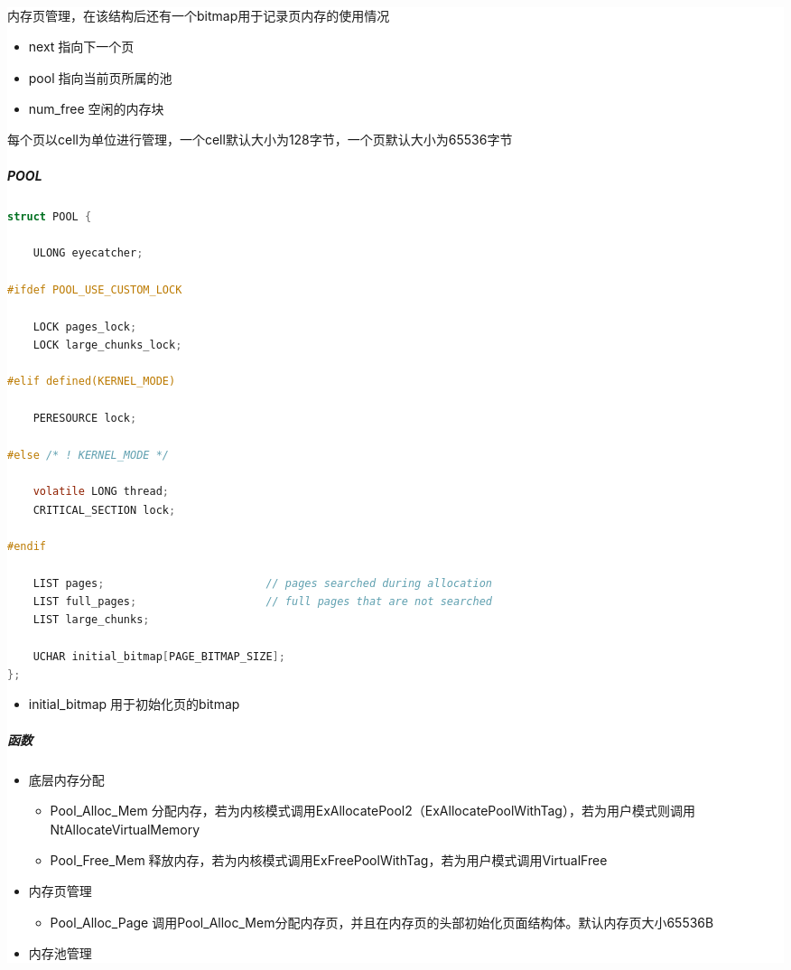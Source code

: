 内存页管理，在该结构后还有一个bitmap用于记录页内存的使用情况

* next  指向下一个页

* pool  指向当前页所属的池

* num_free  空闲的内存块

每个页以cell为单位进行管理，一个cell默认大小为128字节，一个页默认大小为65536字节

##### POOL

```c
struct POOL {

    ULONG eyecatcher;

#ifdef POOL_USE_CUSTOM_LOCK

    LOCK pages_lock;
    LOCK large_chunks_lock;

#elif defined(KERNEL_MODE)

    PERESOURCE lock;

#else /* ! KERNEL_MODE */

    volatile LONG thread;
    CRITICAL_SECTION lock;

#endif

    LIST pages;                         // pages searched during allocation
    LIST full_pages;                    // full pages that are not searched
    LIST large_chunks;

    UCHAR initial_bitmap[PAGE_BITMAP_SIZE];
};
```

* initial_bitmap  用于初始化页的bitmap

##### 函数

* 底层内存分配
  
  * Pool_Alloc_Mem  分配内存，若为内核模式调用ExAllocatePool2（ExAllocatePoolWithTag），若为用户模式则调用NtAllocateVirtualMemory
  
  * Pool_Free_Mem  释放内存，若为内核模式调用ExFreePoolWithTag，若为用户模式调用VirtualFree

* 内存页管理
  
  * Pool_Alloc_Page  调用Pool_Alloc_Mem分配内存页，并且在内存页的头部初始化页面结构体。默认内存页大小65536B

* 内存池管理
  